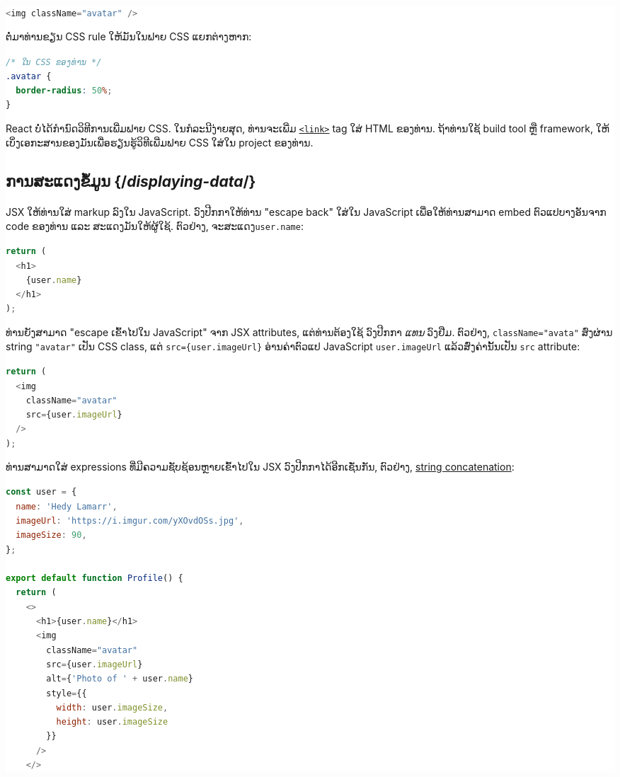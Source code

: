 ```js
<img className="avatar" />
```

ຕໍ່ມາທ່ານຂຽນ CSS rule ໃຫ້ມັນໃນຟາຍ CSS ແຍກຕ່າງຫາກ:

```css
/* ໃນ CSS ຂອງທ່ານ */
.avatar {
  border-radius: 50%;
}
```

React ບໍ່ໄດ້ກຳນົດວິທີການເພີ່ມຟາຍ CSS. ໃນກໍລະນີງ່າຍສຸດ, ທ່ານຈະເພີ່ມ [`<link>`](https://developer.mozilla.org/en-US/docs/Web/HTML/Element/link) tag ໃສ່ HTML ຂອງທ່ານ. ຖ້າທ່ານໃຊ້ build tool ຫຼື framework, ໃຫ້ເບິ່ງເອກະສານຂອງມັນເພື່ອຮຽນຮູ້ວິທີເພີ່ມຟາຍ CSS ໃສ່ໃນ project ຂອງທ່ານ.

## ການສະແດງຂໍ້ມູນ {/*displaying-data*/}

JSX ໃຫ້ທ່ານໃສ່ markup ລົງໃນ JavaScript. ວົງປີກກາໃຫ້ທ່ານ "escape back" ໃສ່ໃນ JavaScript ເພື່ອໃຫ້ທ່ານສາມາດ embed ຕົວແປບາງອັນຈາກ code ຂອງທ່ານ ແລະ ສະແດງມັນໃຫ້ຜູ້ໃຊ້. ຕົວຢ່າງ, ຈະສະແດງ`user.name`:

```js {3}
return (
  <h1>
    {user.name}
  </h1>
);
```

ທ່ານຍັງສາມາດ "escape ເຂົ້າໄປໃນ JavaScript" ຈາກ JSX attributes, ແຕ່ທ່ານຕ້ອງໃຊ້ ວົງປີກກາ *ແທນ* ວົງຢືມ. ຕົວຢ່າງ, `className="avata"` ສົ່ງຜ່ານ string `"avatar"` ເປັນ CSS class, ແຕ່ `src={user.imageUrl}` ອ່ານຄ່າຕົວແປ JavaScript `user.imageUrl` ແລ້ວສົ່ງຄ່ານັ້ນເປັນ `src` attribute:

```js {3,4}
return (
  <img
    className="avatar"
    src={user.imageUrl}
  />
);
```

ທ່ານສາມາດໃສ່ expressions ທີ່ມີຄວາມຊັບຊ້ອນຫຼາຍເຂົ້າໄປໃນ JSX ວົງປີກກາໄດ້ອີກເຊັ່ນກັນ, ຕົວຢ່າງ, [string concatenation](https://javascript.info/operators#string-concatenation-with-binary):

<Sandpack>

```js
const user = {
  name: 'Hedy Lamarr',
  imageUrl: 'https://i.imgur.com/yXOvdOSs.jpg',
  imageSize: 90,
};

export default function Profile() {
  return (
    <>
      <h1>{user.name}</h1>
      <img
        className="avatar"
        src={user.imageUrl}
        alt={'Photo of ' + user.name}
        style={{
          width: user.imageSize,
          height: user.imageSize
        }}
      />
    </>
```